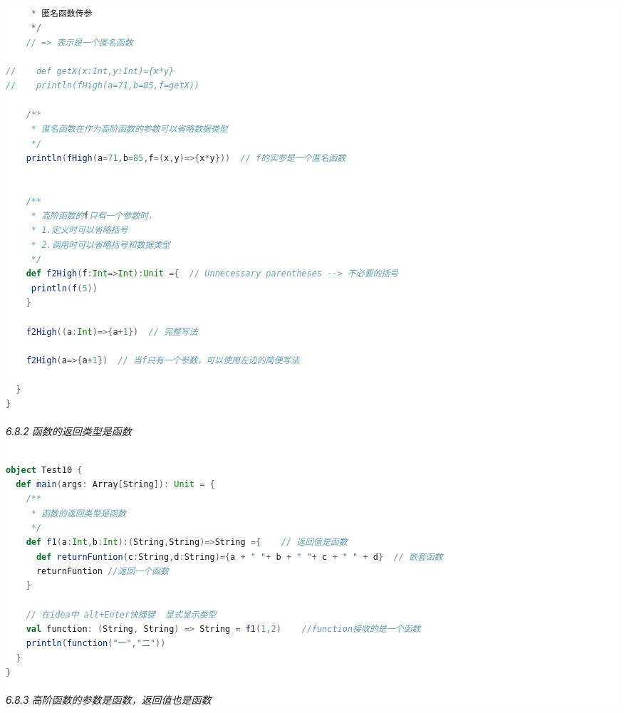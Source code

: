 ```scala
     * 匿名函数传参
     */
    // => 表示是一个匿名函数

//    def getX(x:Int,y:Int)={x*y}
//    println(fHigh(a=71,b=85,f=getX))

    /**
     * 匿名函数在作为高阶函数的参数可以省略数据类型
     */
    println(fHigh(a=71,b=85,f=(x,y)=>{x*y}))  // f的实参是一个匿名函数


    /**
     * 高阶函数的f只有一个参数时，
     * 1.定义时可以省略括号
     * 2.调用时可以省略括号和数据类型
     */
    def f2High(f:Int=>Int):Unit ={  // Unnecessary parentheses --> 不必要的括号
     println(f(5))
    }

    f2High((a:Int)=>{a+1})  // 完整写法

    f2High(a=>{a+1})  // 当f只有一个参数，可以使用左边的简便写法

  }
}
```

###### 6.8.2 函数的返回类型是函数

```scala
object Test10 {
  def main(args: Array[String]): Unit = {
    /**
     * 函数的返回类型是函数
     */
    def f1(a:Int,b:Int):(String,String)=>String ={    // 返回值是函数
      def returnFuntion(c:String,d:String)={a + " "+ b + " "+ c + " " + d}  // 嵌套函数
      returnFuntion //返回一个函数
    }

    // 在idea中 alt+Enter快捷键  显式显示类型 
    val function: (String, String) => String = f1(1,2)    //function接收的是一个函数
    println(function("一","二"))
  }
}
```

###### 6.8.3 高阶函数的参数是函数，返回值也是函数
